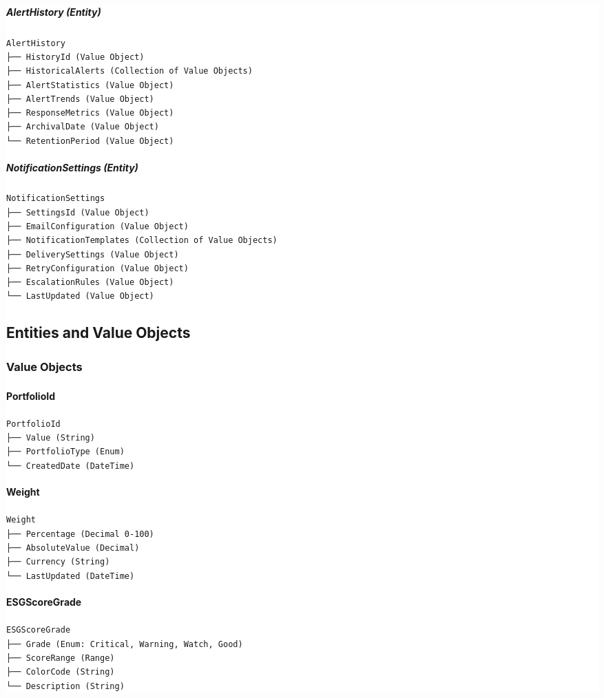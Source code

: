 ##### AlertHistory (Entity)
```
AlertHistory
├── HistoryId (Value Object)
├── HistoricalAlerts (Collection of Value Objects)
├── AlertStatistics (Value Object)
├── AlertTrends (Value Object)
├── ResponseMetrics (Value Object)
├── ArchivalDate (Value Object)
└── RetentionPeriod (Value Object)
```

##### NotificationSettings (Entity)
```
NotificationSettings
├── SettingsId (Value Object)
├── EmailConfiguration (Value Object)
├── NotificationTemplates (Collection of Value Objects)
├── DeliverySettings (Value Object)
├── RetryConfiguration (Value Object)
├── EscalationRules (Value Object)
└── LastUpdated (Value Object)
```

## Entities and Value Objects

### Value Objects

#### PortfolioId
```
PortfolioId
├── Value (String)
├── PortfolioType (Enum)
└── CreatedDate (DateTime)
```

#### Weight
```
Weight
├── Percentage (Decimal 0-100)
├── AbsoluteValue (Decimal)
├── Currency (String)
└── LastUpdated (DateTime)
```

#### ESGScoreGrade
```
ESGScoreGrade
├── Grade (Enum: Critical, Warning, Watch, Good)
├── ScoreRange (Range)
├── ColorCode (String)
└── Description (String)
```
